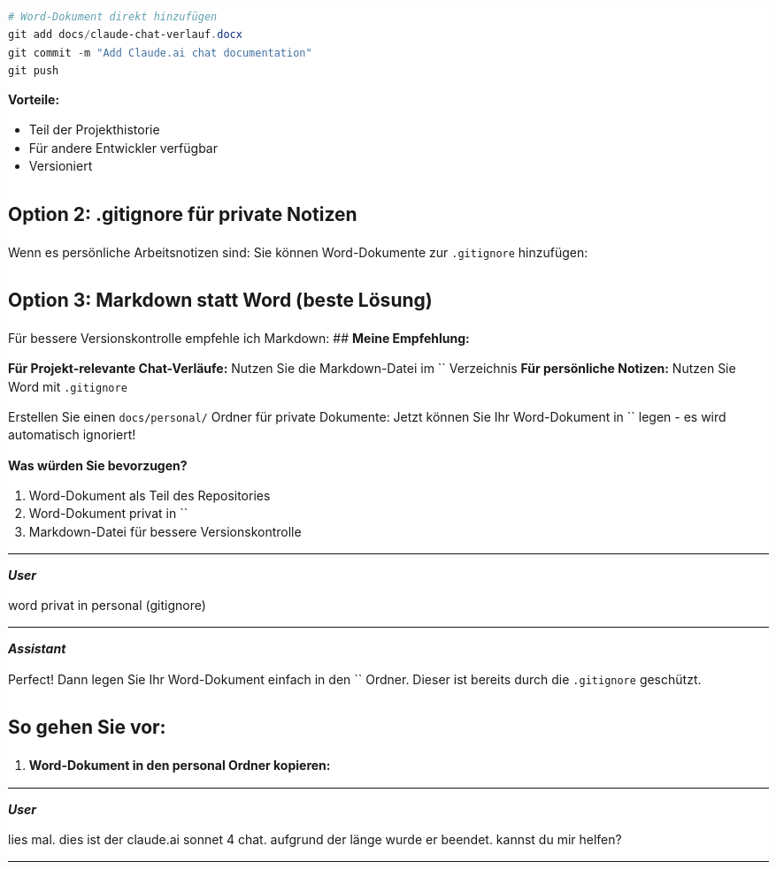 ```powershell
# Word-Dokument direkt hinzufügen
git add docs/claude-chat-verlauf.docx
git commit -m "Add Claude.ai chat documentation"
git push
```

**Vorteile:** 
- Teil der Projekthistorie
- Für andere Entwickler verfügbar
- Versioniert

## **Option 2: .gitignore für private Notizen**
Wenn es persönliche Arbeitsnotizen sind: Sie können Word-Dokumente zur `.gitignore` hinzufügen: 
```

```
## **Option 3: Markdown statt Word (beste Lösung)**
Für bessere Versionskontrolle empfehle ich Markdown: ## **Meine Empfehlung:**

**Für Projekt-relevante Chat-Verläufe:** Nutzen Sie die Markdown-Datei im `` Verzeichnis
**Für persönliche Notizen:** Nutzen Sie Word mit `.gitignore`

Erstellen Sie einen `docs/personal/` Ordner für private Dokumente: Jetzt können Sie Ihr Word-Dokument in `` legen - es wird automatisch ignoriert!

**Was würden Sie bevorzugen?**
1. Word-Dokument als Teil des Repositories
2. Word-Dokument privat in ``
3. Markdown-Datei für bessere Versionskontrolle

---

_**User**_

word privat in personal (gitignore)

---

_**Assistant**_

Perfect! Dann legen Sie Ihr Word-Dokument einfach in den `` Ordner. Dieser ist bereits durch die `.gitignore` geschützt.

## **So gehen Sie vor:**

1. **Word-Dokument in den personal Ordner kopieren:** 

---

_**User**_

lies mal. dies ist der claude.ai sonnet 4 chat. aufgrund der länge wurde er beendet. kannst du mir helfen?

---
